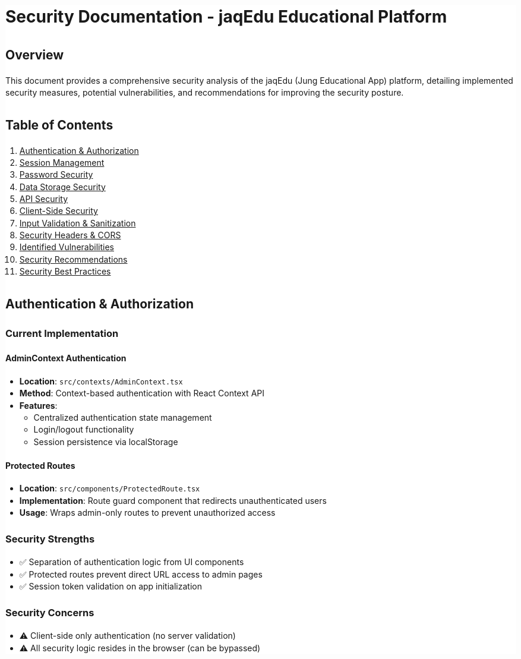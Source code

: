 # Security Documentation - jaqEdu Educational Platform

## Overview

This document provides a comprehensive security analysis of the jaqEdu (Jung Educational App) platform, detailing implemented security measures, potential vulnerabilities, and recommendations for improving the security posture.

## Table of Contents

1. [Authentication & Authorization](#authentication--authorization)
2. [Session Management](#session-management)
3. [Password Security](#password-security)
4. [Data Storage Security](#data-storage-security)
5. [API Security](#api-security)
6. [Client-Side Security](#client-side-security)
7. [Input Validation & Sanitization](#input-validation--sanitization)
8. [Security Headers & CORS](#security-headers--cors)
9. [Identified Vulnerabilities](#identified-vulnerabilities)
10. [Security Recommendations](#security-recommendations)
11. [Security Best Practices](#security-best-practices)

## Authentication & Authorization

### Current Implementation

#### AdminContext Authentication
- **Location**: `src/contexts/AdminContext.tsx`
- **Method**: Context-based authentication with React Context API
- **Features**:
  - Centralized authentication state management
  - Login/logout functionality
  - Session persistence via localStorage

#### Protected Routes
- **Location**: `src/components/ProtectedRoute.tsx`
- **Implementation**: Route guard component that redirects unauthenticated users
- **Usage**: Wraps admin-only routes to prevent unauthorized access

### Security Strengths
- ✅ Separation of authentication logic from UI components
- ✅ Protected routes prevent direct URL access to admin pages
- ✅ Session token validation on app initialization

### Security Concerns
- ⚠️ Client-side only authentication (no server validation)
- ⚠️ All security logic resides in the browser (can be bypassed)

